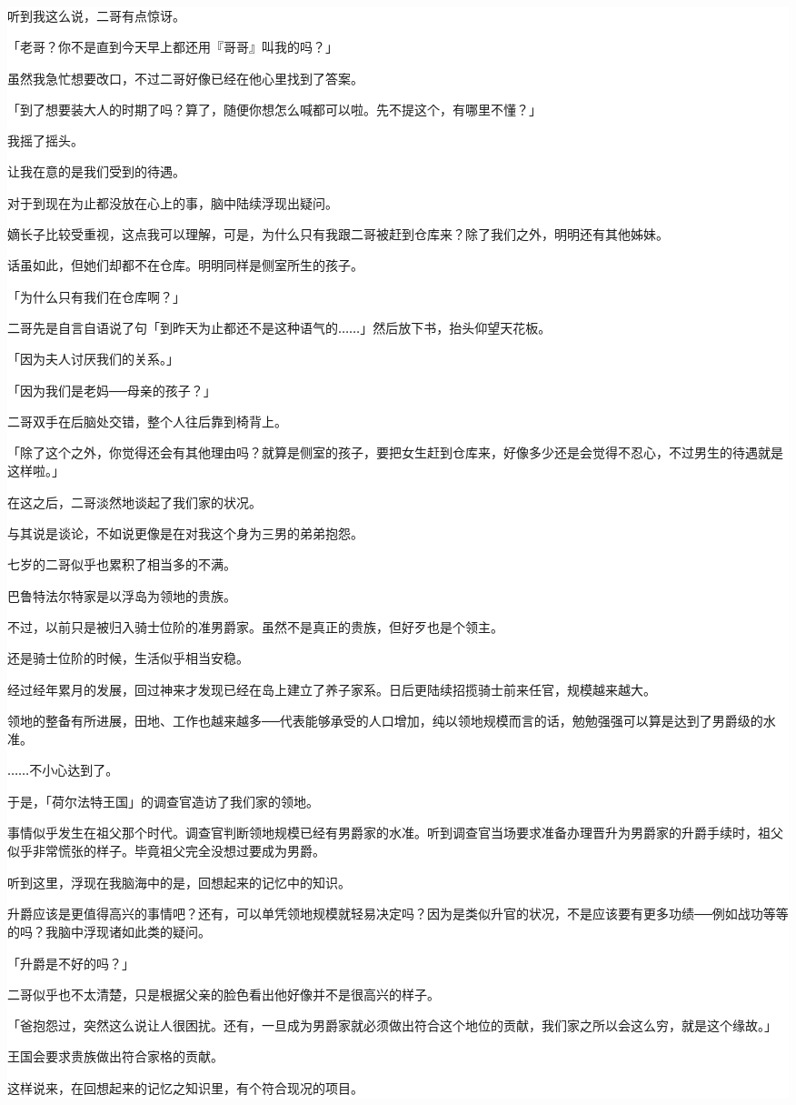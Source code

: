 听到我这么说，二哥有点惊讶。

「老哥？你不是直到今天早上都还用『哥哥』叫我的吗？」

虽然我急忙想要改口，不过二哥好像已经在他心里找到了答案。

「到了想要装大人的时期了吗？算了，随便你想怎么喊都可以啦。先不提这个，有哪里不懂？」

我摇了摇头。

让我在意的是我们受到的待遇。

对于到现在为止都没放在心上的事，脑中陆续浮现出疑问。

嫡长子比较受重视，这点我可以理解，可是，为什么只有我跟二哥被赶到仓库来？除了我们之外，明明还有其他姊妹。

话虽如此，但她们却都不在仓库。明明同样是侧室所生的孩子。

「为什么只有我们在仓库啊？」

二哥先是自言自语说了句「到昨天为止都还不是这种语气的……」然后放下书，抬头仰望天花板。

「因为夫人讨厌我们的关系。」

「因为我们是老妈──母亲的孩子？」

二哥双手在后脑处交错，整个人往后靠到椅背上。

「除了这个之外，你觉得还会有其他理由吗？就算是侧室的孩子，要把女生赶到仓库来，好像多少还是会觉得不忍心，不过男生的待遇就是这样啦。」

在这之后，二哥淡然地谈起了我们家的状况。

与其说是谈论，不如说更像是在对我这个身为三男的弟弟抱怨。

七岁的二哥似乎也累积了相当多的不满。

巴鲁特法尔特家是以浮岛为领地的贵族。

不过，以前只是被归入骑士位阶的准男爵家。虽然不是真正的贵族，但好歹也是个领主。

还是骑士位阶的时候，生活似乎相当安稳。

经过经年累月的发展，回过神来才发现已经在岛上建立了养子家系。日后更陆续招揽骑士前来任官，规模越来越大。

领地的整备有所进展，田地、工作也越来越多──代表能够承受的人口增加，纯以领地规模而言的话，勉勉强强可以算是达到了男爵级的水准。

……不小心达到了。

于是，「荷尔法特王国」的调查官造访了我们家的领地。

事情似乎发生在祖父那个时代。调查官判断领地规模已经有男爵家的水准。听到调查官当场要求准备办理晋升为男爵家的升爵手续时，祖父似乎非常慌张的样子。毕竟祖父完全没想过要成为男爵。

听到这里，浮现在我脑海中的是，回想起来的记忆中的知识。

升爵应该是更值得高兴的事情吧？还有，可以单凭领地规模就轻易决定吗？因为是类似升官的状况，不是应该要有更多功绩──例如战功等等的吗？我脑中浮现诸如此类的疑问。

「升爵是不好的吗？」

二哥似乎也不太清楚，只是根据父亲的脸色看出他好像并不是很高兴的样子。

「爸抱怨过，突然这么说让人很困扰。还有，一旦成为男爵家就必须做出符合这个地位的贡献，我们家之所以会这么穷，就是这个缘故。」

王国会要求贵族做出符合家格的贡献。

这样说来，在回想起来的记忆之知识里，有个符合现况的项目。
